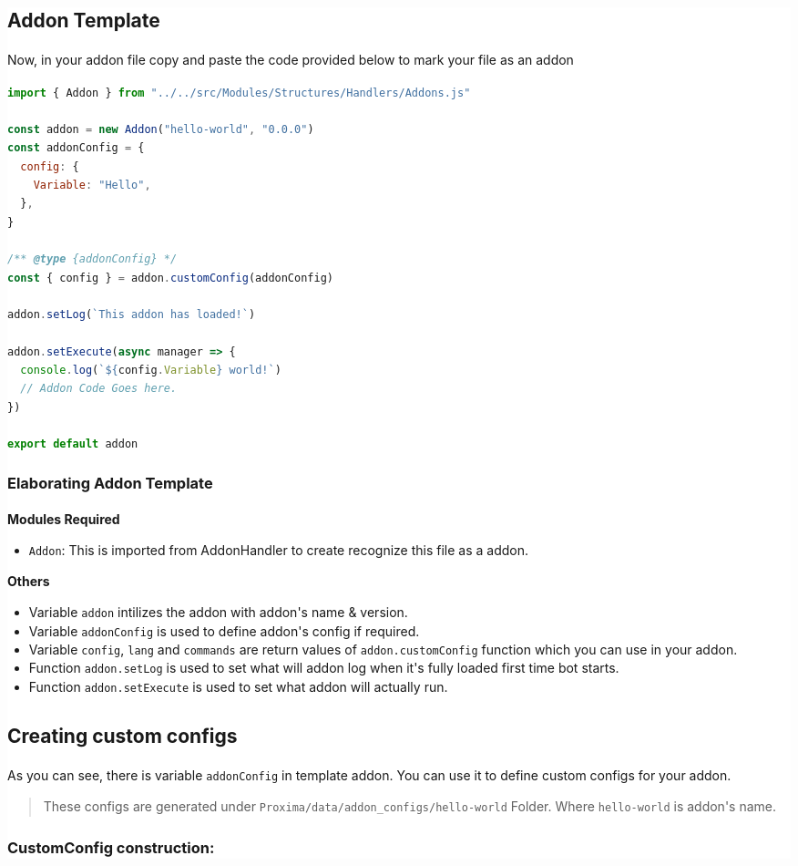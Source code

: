 ## Addon Template

Now, in your addon file copy and paste the code provided below to mark your file as an addon

```js
import { Addon } from "../../src/Modules/Structures/Handlers/Addons.js"

const addon = new Addon("hello-world", "0.0.0")
const addonConfig = {
  config: {
    Variable: "Hello",
  },
}

/** @type {addonConfig} */
const { config } = addon.customConfig(addonConfig)

addon.setLog(`This addon has loaded!`)

addon.setExecute(async manager => {
  console.log(`${config.Variable} world!`)
  // Addon Code Goes here.
})

export default addon
```

### Elaborating Addon Template

**Modules Required**

- `Addon`: This is imported from AddonHandler to create recognize this file as a addon.

**Others**

- Variable `addon` intilizes the addon with addon's name & version.
- Variable `addonConfig` is used to define addon's config if required.
- Variable `config`, `lang` and `commands` are return values of `addon.customConfig` function which you can use in your addon.
- Function `addon.setLog` is used to set what will addon log when it's fully loaded first time bot starts.
- Function `addon.setExecute` is used to set what addon will actually run.

## Creating custom configs

As you can see, there is variable `addonConfig` in template addon.
You can use it to define custom configs for your addon.

> These configs are generated under `Proxima/data/addon_configs/hello-world` Folder. Where `hello-world` is addon's name.

### CustomConfig construction:
